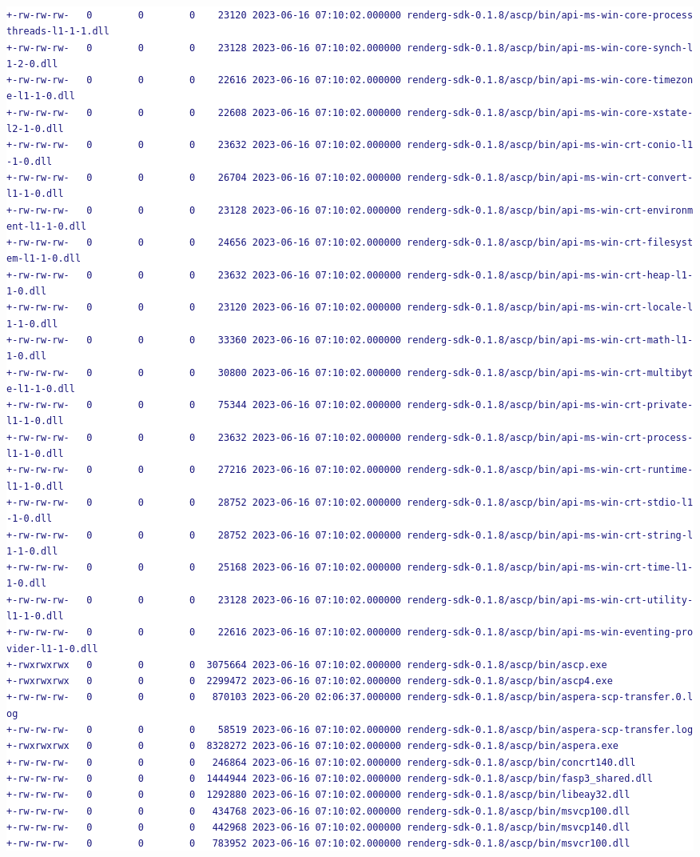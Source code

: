 ```diff
+-rw-rw-rw-   0        0        0    23120 2023-06-16 07:10:02.000000 renderg-sdk-0.1.8/ascp/bin/api-ms-win-core-processthreads-l1-1-1.dll
+-rw-rw-rw-   0        0        0    23128 2023-06-16 07:10:02.000000 renderg-sdk-0.1.8/ascp/bin/api-ms-win-core-synch-l1-2-0.dll
+-rw-rw-rw-   0        0        0    22616 2023-06-16 07:10:02.000000 renderg-sdk-0.1.8/ascp/bin/api-ms-win-core-timezone-l1-1-0.dll
+-rw-rw-rw-   0        0        0    22608 2023-06-16 07:10:02.000000 renderg-sdk-0.1.8/ascp/bin/api-ms-win-core-xstate-l2-1-0.dll
+-rw-rw-rw-   0        0        0    23632 2023-06-16 07:10:02.000000 renderg-sdk-0.1.8/ascp/bin/api-ms-win-crt-conio-l1-1-0.dll
+-rw-rw-rw-   0        0        0    26704 2023-06-16 07:10:02.000000 renderg-sdk-0.1.8/ascp/bin/api-ms-win-crt-convert-l1-1-0.dll
+-rw-rw-rw-   0        0        0    23128 2023-06-16 07:10:02.000000 renderg-sdk-0.1.8/ascp/bin/api-ms-win-crt-environment-l1-1-0.dll
+-rw-rw-rw-   0        0        0    24656 2023-06-16 07:10:02.000000 renderg-sdk-0.1.8/ascp/bin/api-ms-win-crt-filesystem-l1-1-0.dll
+-rw-rw-rw-   0        0        0    23632 2023-06-16 07:10:02.000000 renderg-sdk-0.1.8/ascp/bin/api-ms-win-crt-heap-l1-1-0.dll
+-rw-rw-rw-   0        0        0    23120 2023-06-16 07:10:02.000000 renderg-sdk-0.1.8/ascp/bin/api-ms-win-crt-locale-l1-1-0.dll
+-rw-rw-rw-   0        0        0    33360 2023-06-16 07:10:02.000000 renderg-sdk-0.1.8/ascp/bin/api-ms-win-crt-math-l1-1-0.dll
+-rw-rw-rw-   0        0        0    30800 2023-06-16 07:10:02.000000 renderg-sdk-0.1.8/ascp/bin/api-ms-win-crt-multibyte-l1-1-0.dll
+-rw-rw-rw-   0        0        0    75344 2023-06-16 07:10:02.000000 renderg-sdk-0.1.8/ascp/bin/api-ms-win-crt-private-l1-1-0.dll
+-rw-rw-rw-   0        0        0    23632 2023-06-16 07:10:02.000000 renderg-sdk-0.1.8/ascp/bin/api-ms-win-crt-process-l1-1-0.dll
+-rw-rw-rw-   0        0        0    27216 2023-06-16 07:10:02.000000 renderg-sdk-0.1.8/ascp/bin/api-ms-win-crt-runtime-l1-1-0.dll
+-rw-rw-rw-   0        0        0    28752 2023-06-16 07:10:02.000000 renderg-sdk-0.1.8/ascp/bin/api-ms-win-crt-stdio-l1-1-0.dll
+-rw-rw-rw-   0        0        0    28752 2023-06-16 07:10:02.000000 renderg-sdk-0.1.8/ascp/bin/api-ms-win-crt-string-l1-1-0.dll
+-rw-rw-rw-   0        0        0    25168 2023-06-16 07:10:02.000000 renderg-sdk-0.1.8/ascp/bin/api-ms-win-crt-time-l1-1-0.dll
+-rw-rw-rw-   0        0        0    23128 2023-06-16 07:10:02.000000 renderg-sdk-0.1.8/ascp/bin/api-ms-win-crt-utility-l1-1-0.dll
+-rw-rw-rw-   0        0        0    22616 2023-06-16 07:10:02.000000 renderg-sdk-0.1.8/ascp/bin/api-ms-win-eventing-provider-l1-1-0.dll
+-rwxrwxrwx   0        0        0  3075664 2023-06-16 07:10:02.000000 renderg-sdk-0.1.8/ascp/bin/ascp.exe
+-rwxrwxrwx   0        0        0  2299472 2023-06-16 07:10:02.000000 renderg-sdk-0.1.8/ascp/bin/ascp4.exe
+-rw-rw-rw-   0        0        0   870103 2023-06-20 02:06:37.000000 renderg-sdk-0.1.8/ascp/bin/aspera-scp-transfer.0.log
+-rw-rw-rw-   0        0        0    58519 2023-06-16 07:10:02.000000 renderg-sdk-0.1.8/ascp/bin/aspera-scp-transfer.log
+-rwxrwxrwx   0        0        0  8328272 2023-06-16 07:10:02.000000 renderg-sdk-0.1.8/ascp/bin/aspera.exe
+-rw-rw-rw-   0        0        0   246864 2023-06-16 07:10:02.000000 renderg-sdk-0.1.8/ascp/bin/concrt140.dll
+-rw-rw-rw-   0        0        0  1444944 2023-06-16 07:10:02.000000 renderg-sdk-0.1.8/ascp/bin/fasp3_shared.dll
+-rw-rw-rw-   0        0        0  1292880 2023-06-16 07:10:02.000000 renderg-sdk-0.1.8/ascp/bin/libeay32.dll
+-rw-rw-rw-   0        0        0   434768 2023-06-16 07:10:02.000000 renderg-sdk-0.1.8/ascp/bin/msvcp100.dll
+-rw-rw-rw-   0        0        0   442968 2023-06-16 07:10:02.000000 renderg-sdk-0.1.8/ascp/bin/msvcp140.dll
+-rw-rw-rw-   0        0        0   783952 2023-06-16 07:10:02.000000 renderg-sdk-0.1.8/ascp/bin/msvcr100.dll
```
